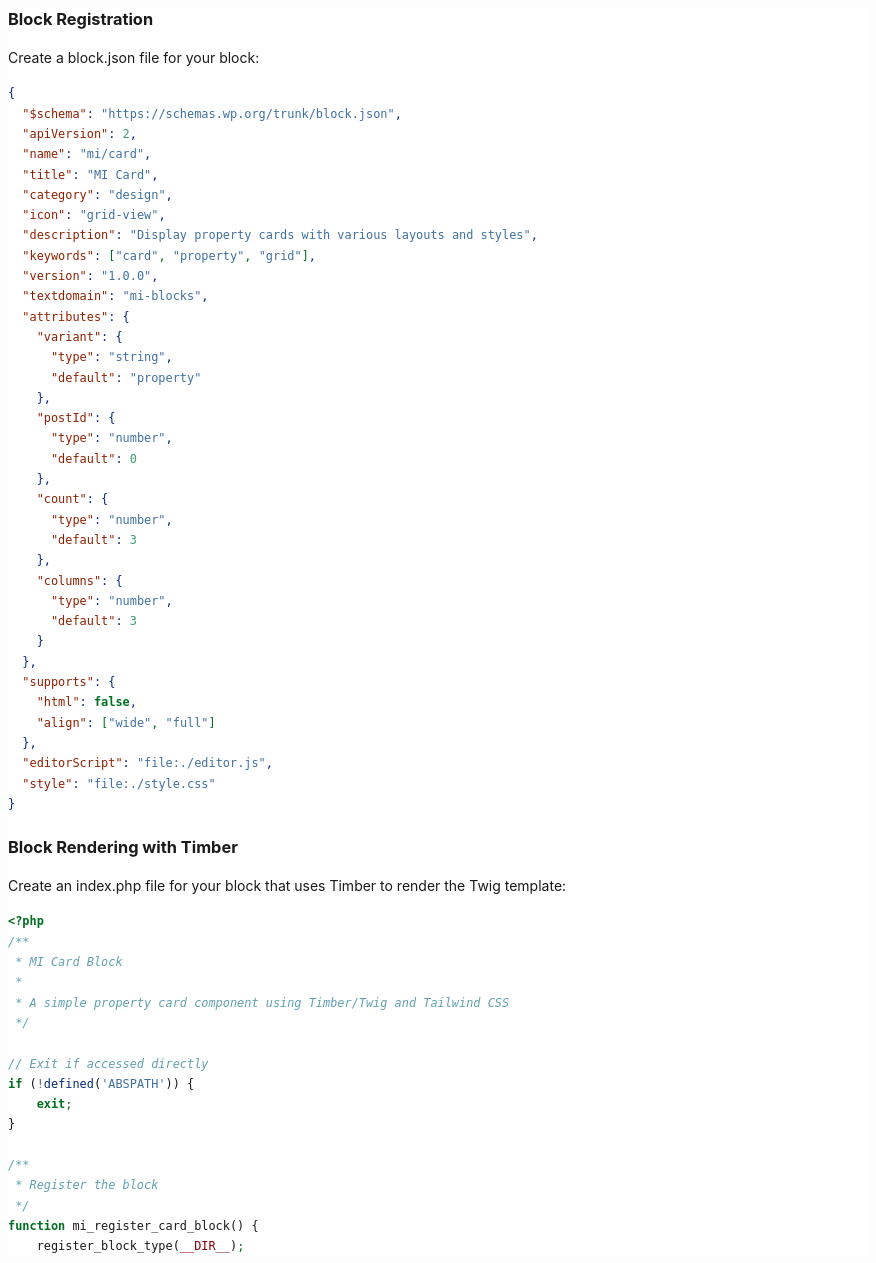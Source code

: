 ### Block Registration

Create a block.json file for your block:

```json
{
  "$schema": "https://schemas.wp.org/trunk/block.json",
  "apiVersion": 2,
  "name": "mi/card",
  "title": "MI Card",
  "category": "design",
  "icon": "grid-view",
  "description": "Display property cards with various layouts and styles",
  "keywords": ["card", "property", "grid"],
  "version": "1.0.0",
  "textdomain": "mi-blocks",
  "attributes": {
    "variant": {
      "type": "string",
      "default": "property"
    },
    "postId": {
      "type": "number",
      "default": 0
    },
    "count": {
      "type": "number",
      "default": 3
    },
    "columns": {
      "type": "number",
      "default": 3
    }
  },
  "supports": {
    "html": false,
    "align": ["wide", "full"]
  },
  "editorScript": "file:./editor.js",
  "style": "file:./style.css"
}
```

### Block Rendering with Timber

Create an index.php file for your block that uses Timber to render the Twig template:

```php
<?php
/**
 * MI Card Block
 * 
 * A simple property card component using Timber/Twig and Tailwind CSS
 */

// Exit if accessed directly
if (!defined('ABSPATH')) {
    exit;
}

/**
 * Register the block
 */
function mi_register_card_block() {
    register_block_type(__DIR__);
```